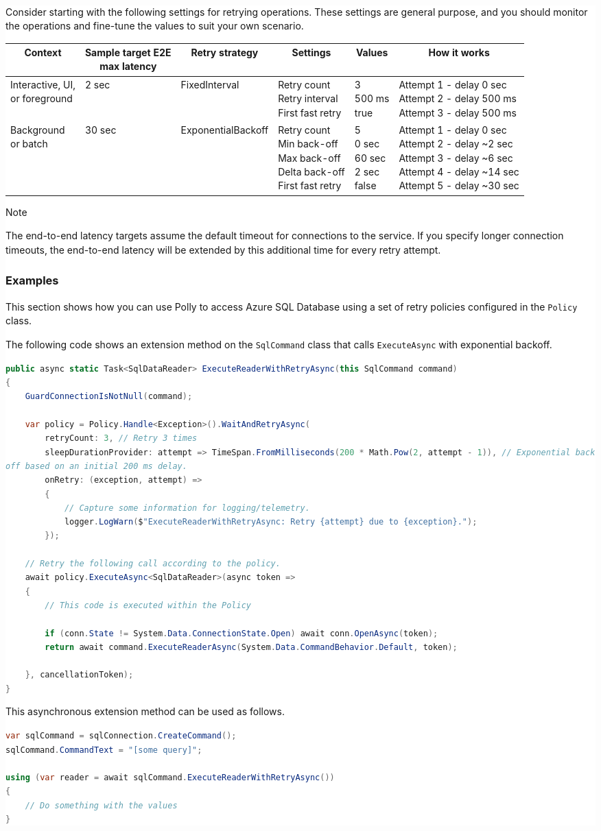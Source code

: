 Consider starting with the following settings for retrying operations. These settings are general purpose, and you should monitor the operations and fine-tune the values to suit your own scenario.

| **Context** | **Sample target E2E<br />max latency** | **Retry strategy** | **Settings** | **Values** | **How it works** |
| --- | --- | --- | --- | --- | --- |
| Interactive, UI,<br />or foreground |2 sec |FixedInterval |Retry count<br />Retry interval<br />First fast retry |3<br />500 ms<br />true |Attempt 1 - delay 0 sec<br />Attempt 2 - delay 500 ms<br />Attempt 3 - delay 500 ms |
| Background<br />or batch |30 sec |ExponentialBackoff |Retry count<br />Min back-off<br />Max back-off<br />Delta back-off<br />First fast retry |5<br />0 sec<br />60 sec<br />2 sec<br />false |Attempt 1 - delay 0 sec<br />Attempt 2 - delay ~2 sec<br />Attempt 3 - delay ~6 sec<br />Attempt 4 - delay ~14 sec<br />Attempt 5 - delay ~30 sec |

> [!NOTE]
> The end-to-end latency targets assume the default timeout for connections to the service. If you specify longer connection timeouts, the end-to-end latency will be extended by this additional time for every retry attempt.

### Examples

This section shows how you can use Polly to access Azure SQL Database using a set of retry policies configured in the `Policy` class.

The following code shows an extension method on the `SqlCommand` class that calls `ExecuteAsync` with exponential backoff.

```csharp
public async static Task<SqlDataReader> ExecuteReaderWithRetryAsync(this SqlCommand command)
{
    GuardConnectionIsNotNull(command);

    var policy = Policy.Handle<Exception>().WaitAndRetryAsync(
        retryCount: 3, // Retry 3 times
        sleepDurationProvider: attempt => TimeSpan.FromMilliseconds(200 * Math.Pow(2, attempt - 1)), // Exponential backoff based on an initial 200 ms delay.
        onRetry: (exception, attempt) =>
        {
            // Capture some information for logging/telemetry.
            logger.LogWarn($"ExecuteReaderWithRetryAsync: Retry {attempt} due to {exception}.");
        });

    // Retry the following call according to the policy.
    await policy.ExecuteAsync<SqlDataReader>(async token =>
    {
        // This code is executed within the Policy

        if (conn.State != System.Data.ConnectionState.Open) await conn.OpenAsync(token);
        return await command.ExecuteReaderAsync(System.Data.CommandBehavior.Default, token);

    }, cancellationToken);
}
```

This asynchronous extension method can be used as follows.

```csharp
var sqlCommand = sqlConnection.CreateCommand();
sqlCommand.CommandText = "[some query]";

using (var reader = await sqlCommand.ExecuteReaderWithRetryAsync())
{
    // Do something with the values
}
```


[msal]: /azure/active-directory/develop/msal-overview
[autorest]: https://github.com/Azure/autorest/tree/master/docs
[dotnet-foundation]: https://dotnetfoundation.org
[redis-cache-troubleshoot]: /azure/redis-cache/cache-how-to-troubleshoot
[SearchIndexClient]: /dotnet/api/microsoft.azure.search.searchindexclient?view=azure-dotnet&preserve-view=true
[SearchServiceClient]: /dotnet/api/microsoft.azure.search.searchserviceclient?view=azure-dotnet&preserve-view=true